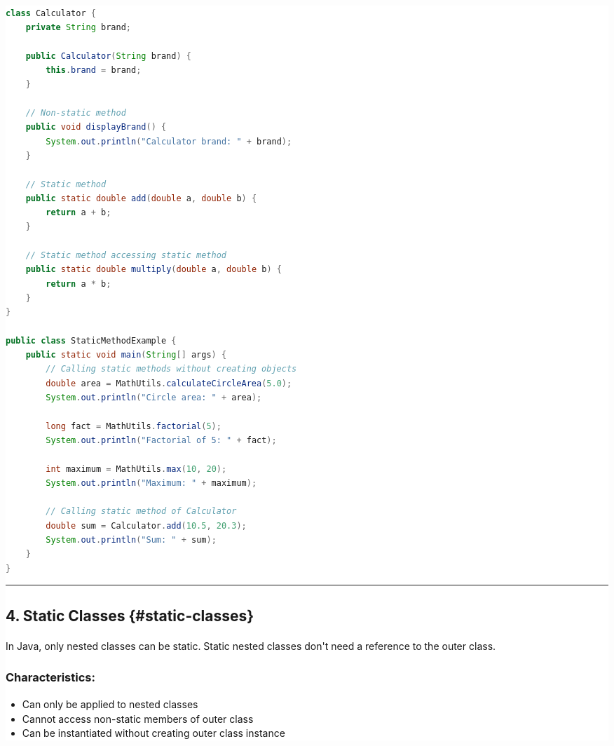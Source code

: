 ```java
class Calculator {
    private String brand;
    
    public Calculator(String brand) {
        this.brand = brand;
    }
    
    // Non-static method
    public void displayBrand() {
        System.out.println("Calculator brand: " + brand);
    }
    
    // Static method
    public static double add(double a, double b) {
        return a + b;
    }
    
    // Static method accessing static method
    public static double multiply(double a, double b) {
        return a * b;
    }
}

public class StaticMethodExample {
    public static void main(String[] args) {
        // Calling static methods without creating objects
        double area = MathUtils.calculateCircleArea(5.0);
        System.out.println("Circle area: " + area);
        
        long fact = MathUtils.factorial(5);
        System.out.println("Factorial of 5: " + fact);
        
        int maximum = MathUtils.max(10, 20);
        System.out.println("Maximum: " + maximum);
        
        // Calling static method of Calculator
        double sum = Calculator.add(10.5, 20.3);
        System.out.println("Sum: " + sum);
    }
}
```

---

## 4. Static Classes {#static-classes}

In Java, only nested classes can be static. Static nested classes don't need a reference to the outer class.

### Characteristics:
- Can only be applied to nested classes
- Cannot access non-static members of outer class
- Can be instantiated without creating outer class instance
